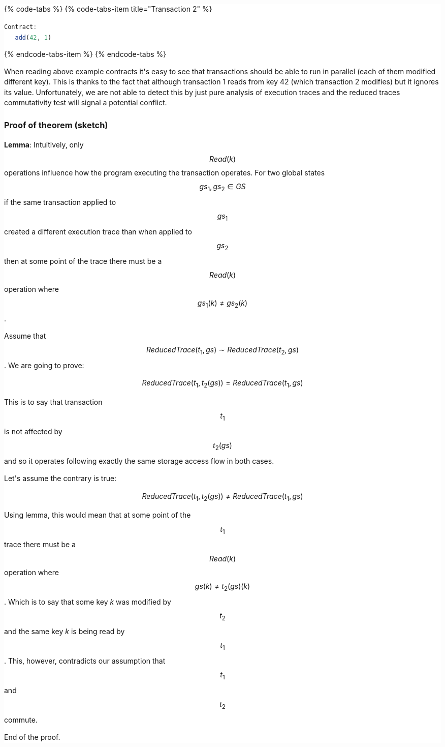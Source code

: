 {% code-tabs %}
{% code-tabs-item title="Transaction 2" %}
```javascript
Contract:
   add(42, 1)
```
{% endcode-tabs-item %}
{% endcode-tabs %}

When reading above example contracts it's easy to see that transactions should be able to run in parallel \(each of them modified different key\). This is thanks to the fact that although transaction 1 reads from key 42 \(which transaction 2 modifies\) but it ignores its value. Unfortunately, we are not able to detect this by just pure analysis of execution traces and the reduced traces commutativity test will signal a potential conflict.

### Proof of theorem \(sketch\)

**Lemma**: Intuitively, only $$Read(k)$$ operations influence how the program executing the transaction operates. For two global states $$gs_1, gs_2 \in GS$$ if the same transaction applied to $$gs_1$$ created a different execution trace than when applied to $$gs_2$$ then at some point of the trace there must be a $$Read(k)$$ operation where $$gs_1(k) \not =  gs_2(k)$$.

Assume that $$ReducedTrace(t_1, gs) \sim ReducedTrace(t_2, gs)$$. We are going to prove:

$$
ReducedTrace(t_1, t_2(gs)) = ReducedTrace(t_1, gs)
$$

This is to say that transaction $$t_1$$ is not affected by $$t_2(gs)$$ and so it operates following exactly the same storage access flow in both cases. 

Let's assume the contrary is true:

$$
ReducedTrace(t_1, t_2(gs)) \not = ReducedTrace(t_1, gs)
$$

Using lemma, this would mean that at some point of the $$t_1$$trace there must be a $$Read(k)$$ operation where $$gs(k) \not = t_2(gs)(k)$$. Which is to say that some key _k_ was modified by $$t_2$$ and the same key _k_ is being read by $$t_1$$. This, however, contradicts our assumption that $$t_1$$and $$t_2$$ commute.

End of the proof.

